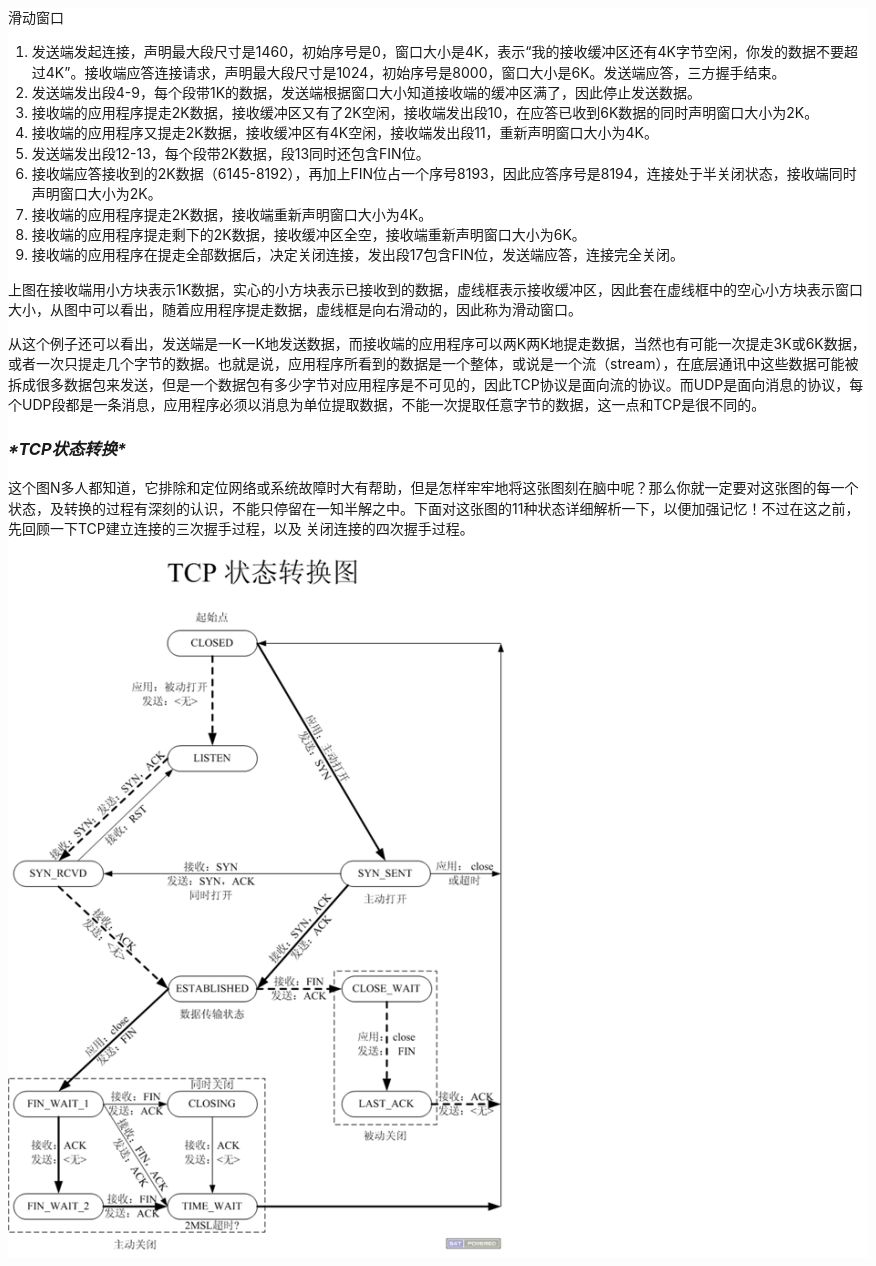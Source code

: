 滑动窗口

1. 发送端发起连接，声明最大段尺寸是1460，初始序号是0，窗口大小是4K，表示“我的接收缓冲区还有4K字节空闲，你发的数据不要超过4K”。接收端应答连接请求，声明最大段尺寸是1024，初始序号是8000，窗口大小是6K。发送端应答，三方握手结束。
2. 发送端发出段4-9，每个段带1K的数据，发送端根据窗口大小知道接收端的缓冲区满了，因此停止发送数据。
3. 接收端的应用程序提走2K数据，接收缓冲区又有了2K空闲，接收端发出段10，在应答已收到6K数据的同时声明窗口大小为2K。
4. 接收端的应用程序又提走2K数据，接收缓冲区有4K空闲，接收端发出段11，重新声明窗口大小为4K。
5. 发送端发出段12-13，每个段带2K数据，段13同时还包含FIN位。
6. 接收端应答接收到的2K数据（6145-8192），再加上FIN位占一个序号8193，因此应答序号是8194，连接处于半关闭状态，接收端同时声明窗口大小为2K。
7. 接收端的应用程序提走2K数据，接收端重新声明窗口大小为4K。
8. 接收端的应用程序提走剩下的2K数据，接收缓冲区全空，接收端重新声明窗口大小为6K。
9. 接收端的应用程序在提走全部数据后，决定关闭连接，发出段17包含FIN位，发送端应答，连接完全关闭。

上图在接收端用小方块表示1K数据，实心的小方块表示已接收到的数据，虚线框表示接收缓冲区，因此套在虚线框中的空心小方块表示窗口大小，从图中可以看出，随着应用程序提走数据，虚线框是向右滑动的，因此称为滑动窗口。

从这个例子还可以看出，发送端是一K一K地发送数据，而接收端的应用程序可以两K两K地提走数据，当然也有可能一次提走3K或6K数据，或者一次只提走几个字节的数据。也就是说，应用程序所看到的数据是一个整体，或说是一个流（stream），在底层通讯中这些数据可能被拆成很多数据包来发送，但是一个数据包有多少字节对应用程序是不可见的，因此TCP协议是面向流的协议。而UDP是面向消息的协议，每个UDP段都是一条消息，应用程序必须以消息为单位提取数据，不能一次提取任意字节的数据，这一点和TCP是很不同的。

### ***\*TCP状态转换\****

这个图N多人都知道，它排除和定位网络或系统故障时大有帮助，但是怎样牢牢地将这张图刻在脑中呢？那么你就一定要对这张图的每一个状态，及转换的过程有深刻的认识，不能只停留在一知半解之中。下面对这张图的11种状态详细解析一下，以便加强记忆！不过在这之前，先回顾一下TCP建立连接的三次握手过程，以及 关闭连接的四次握手过程。

![img](./assets/wps39.jpg) 
